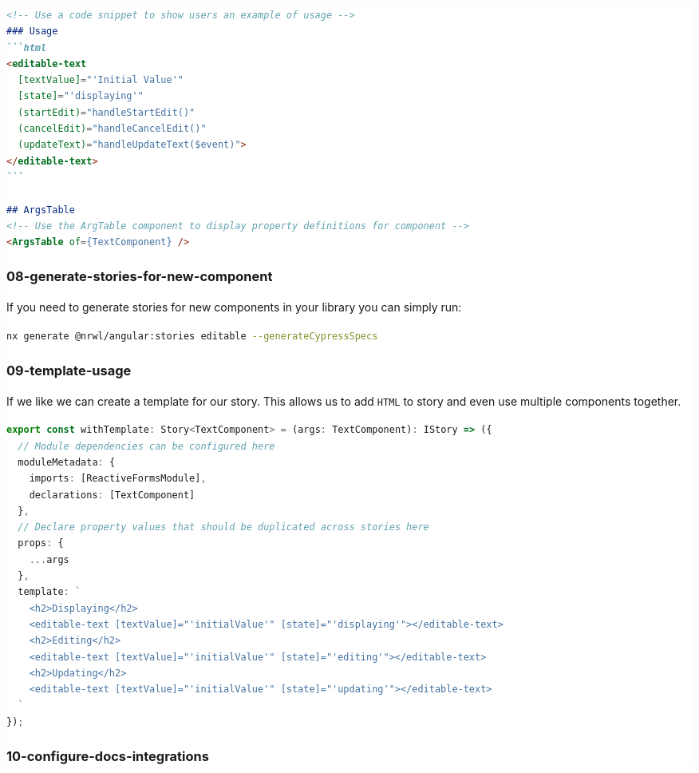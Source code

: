 ````md
<!-- Use a code snippet to show users an example of usage -->
### Usage
```html
<editable-text
  [textValue]="'Initial Value'"
  [state]="'displaying'"
  (startEdit)="handleStartEdit()"
  (cancelEdit)="handleCancelEdit()"
  (updateText)="handleUpdateText($event)">
</editable-text>
```

## ArgsTable
<!-- Use the ArgTable component to display property definitions for component -->
<ArgsTable of={TextComponent} />
````

### 08-generate-stories-for-new-component

If you need to generate stories for new components in your library you can simply run:

```bash
nx generate @nrwl/angular:stories editable --generateCypressSpecs
```

### 09-template-usage

If we like we can create a template for our story. This allows us to add `HTML` to story and even use multiple components together.

```ts
export const withTemplate: Story<TextComponent> = (args: TextComponent): IStory => ({
  // Module dependencies can be configured here
  moduleMetadata: {
    imports: [ReactiveFormsModule],
    declarations: [TextComponent]
  },
  // Declare property values that should be duplicated across stories here
  props: {
    ...args
  },
  template: `
    <h2>Displaying</h2>
    <editable-text [textValue]="'initialValue'" [state]="'displaying'"></editable-text>
    <h2>Editing</h2>
    <editable-text [textValue]="'initialValue'" [state]="'editing'"></editable-text>
    <h2>Updating</h2>
    <editable-text [textValue]="'initialValue'" [state]="'updating'"></editable-text>
  `
});
```

### 10-configure-docs-integrations
